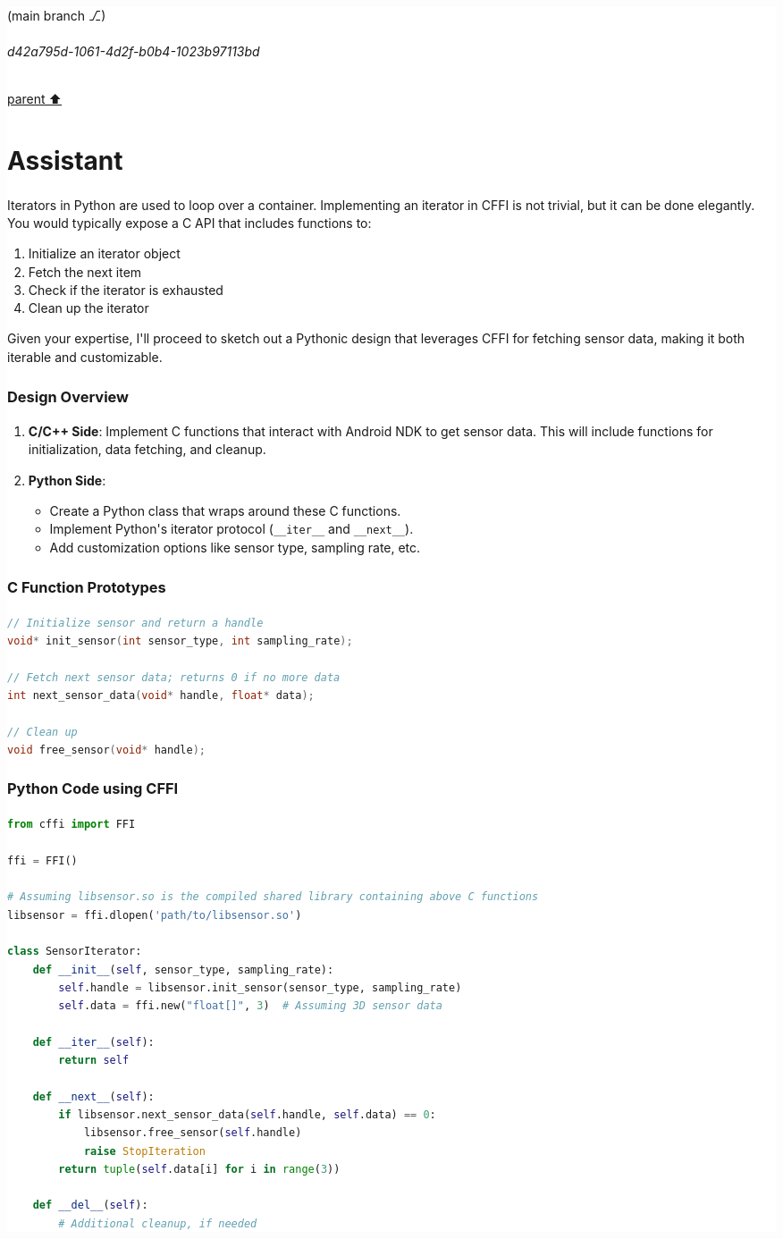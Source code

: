 (main branch ⎇)
###### d42a795d-1061-4d2f-b0b4-1023b97113bd
[parent ⬆️](#aaa27d50-faf9-4217-8fe5-9dc2f0583fee)
# Assistant

Iterators in Python are used to loop over a container. Implementing an iterator in CFFI is not trivial, but it can be done elegantly. You would typically expose a C API that includes functions to:

1. Initialize an iterator object
2. Fetch the next item
3. Check if the iterator is exhausted
4. Clean up the iterator

Given your expertise, I'll proceed to sketch out a Pythonic design that leverages CFFI for fetching sensor data, making it both iterable and customizable.

### Design Overview

1. **C/C++ Side**: Implement C functions that interact with Android NDK to get sensor data. This will include functions for initialization, data fetching, and cleanup.

2. **Python Side**:
    - Create a Python class that wraps around these C functions.
    - Implement Python's iterator protocol (`__iter__` and `__next__`).
    - Add customization options like sensor type, sampling rate, etc.

### C Function Prototypes

```c
// Initialize sensor and return a handle
void* init_sensor(int sensor_type, int sampling_rate);

// Fetch next sensor data; returns 0 if no more data
int next_sensor_data(void* handle, float* data);

// Clean up
void free_sensor(void* handle);
```

### Python Code using CFFI

```python
from cffi import FFI

ffi = FFI()

# Assuming libsensor.so is the compiled shared library containing above C functions
libsensor = ffi.dlopen('path/to/libsensor.so')

class SensorIterator:
    def __init__(self, sensor_type, sampling_rate):
        self.handle = libsensor.init_sensor(sensor_type, sampling_rate)
        self.data = ffi.new("float[]", 3)  # Assuming 3D sensor data

    def __iter__(self):
        return self

    def __next__(self):
        if libsensor.next_sensor_data(self.handle, self.data) == 0:
            libsensor.free_sensor(self.handle)
            raise StopIteration
        return tuple(self.data[i] for i in range(3))

    def __del__(self):
        # Additional cleanup, if needed
```